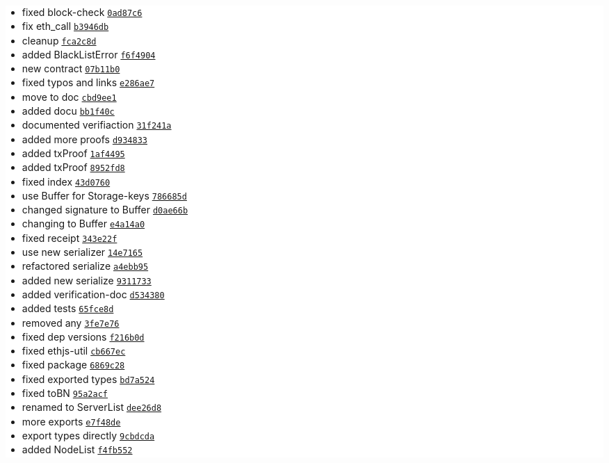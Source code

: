 - fixed block-check [`0ad87c6`](https://git.slock.it/in3/ts/commit/0ad87c62582d614b91a1e69bf549e2202d1b1797)
- fix eth_call [`b3946db`](https://git.slock.it/in3/ts/commit/b3946db8646ec44ea9bcfaecb296332fb18f44c8)
- cleanup [`fca2c8d`](https://git.slock.it/in3/ts/commit/fca2c8df6ef46fee9cb262d1d36ab4cfd3240059)
- added BlackListError [`f6f4904`](https://git.slock.it/in3/ts/commit/f6f49044f0c374ad09b615f176d3c9c0b1d0db46)
- new contract [`07b11b0`](https://git.slock.it/in3/ts/commit/07b11b06c78c956af75b294b7af97f82c637bef0)
- fixed typos and links [`e286ae7`](https://git.slock.it/in3/ts/commit/e286ae7ea7775b2ac70ffc5489820f79fa78c811)
- move to doc [`cbd9ee1`](https://git.slock.it/in3/ts/commit/cbd9ee1a03ef52a9b76a06eeb4a596306837b1f7)
- added docu [`bb1f40c`](https://git.slock.it/in3/ts/commit/bb1f40c1bdcf4d864303f8e2782ac60387ac39bd)
- documented verifiaction [`31f241a`](https://git.slock.it/in3/ts/commit/31f241a71419e22370b9e93ade2b83eb9fb158e0)
- added more proofs [`d934833`](https://git.slock.it/in3/ts/commit/d934833e0e9fbcf3991db45140173273020bee3e)
- added txProof [`1af4495`](https://git.slock.it/in3/ts/commit/1af449518ba83f4afa4ae6494a0a6c17c0afd8f7)
- added txProof [`8952fd8`](https://git.slock.it/in3/ts/commit/8952fd8be7279d9cc8f8e2eb08a6ca0b7204433e)
- fixed index [`43d0760`](https://git.slock.it/in3/ts/commit/43d07605b290f2b87883caf0cc50a2125e8e7f88)
- use Buffer for Storage-keys [`786685d`](https://git.slock.it/in3/ts/commit/786685dd5f2f8284c6cc870dd845b59f22cb3f40)
- changed signature to Buffer [`d0ae66b`](https://git.slock.it/in3/ts/commit/d0ae66be0a9251dff79d00e32b85c99df3da248d)
- changing to Buffer [`e4a14a0`](https://git.slock.it/in3/ts/commit/e4a14a0c7d67b697d5a09e18dde3412bbc429ea6)
- fixed receipt [`343e22f`](https://git.slock.it/in3/ts/commit/343e22f0db35944304f0a47d8c3b87c762c56e91)
- use new serializer [`14e7165`](https://git.slock.it/in3/ts/commit/14e71657a8bb9160a9a983f062a827345b202307)
- refactored serialize [`a4ebb95`](https://git.slock.it/in3/ts/commit/a4ebb9549dfd7919af54a7d3ecb0cfca6a87b746)
- added new serialize [`9311733`](https://git.slock.it/in3/ts/commit/93117330bbe008b0405db09127e1f6c38003ae8d)
- added verification-doc [`d534380`](https://git.slock.it/in3/ts/commit/d5343804509f64756995110881faf7f91d614a56)
- added tests [`65fce8d`](https://git.slock.it/in3/ts/commit/65fce8d0bb7e755f3821f9d81b1643e8339f6a42)
- removed any [`3fe7e76`](https://git.slock.it/in3/ts/commit/3fe7e7651d260fe280899ad5b00c8c4df35d0f07)
- fixed dep versions [`f216b0d`](https://git.slock.it/in3/ts/commit/f216b0d168cb8f7c80d5c1af7d0adab5fbebcae2)
- fixed ethjs-util [`cb667ec`](https://git.slock.it/in3/ts/commit/cb667ecbb85b0105f9b088e931eb3a3b88f2d3cd)
- fixed package [`6869c28`](https://git.slock.it/in3/ts/commit/6869c28f5de9a385af34d40aa04c6baecc5d3cbf)
- fixed exported types [`bd7a524`](https://git.slock.it/in3/ts/commit/bd7a5245d24cd53acf59ae818b22aaa298b4c6cb)
- fixed toBN [`95a2acf`](https://git.slock.it/in3/ts/commit/95a2acf4b994daab7b6c767ec332e1ea3a0b59b3)
- renamed to ServerList [`dee26d8`](https://git.slock.it/in3/ts/commit/dee26d873c03f610d51d4b7c2be32c79dcab6eaa)
- more exports [`e7f48de`](https://git.slock.it/in3/ts/commit/e7f48ded40cfb8b8a8e7be8f22c46bd23abee3c6)
- export types directly [`9cbdcda`](https://git.slock.it/in3/ts/commit/9cbdcda19ddf443f66175e4bd512f5b4deb78e75)
- added NodeList [`f4fb552`](https://git.slock.it/in3/ts/commit/f4fb5523cfbcc20c99434ca18e9db294d108d47e)